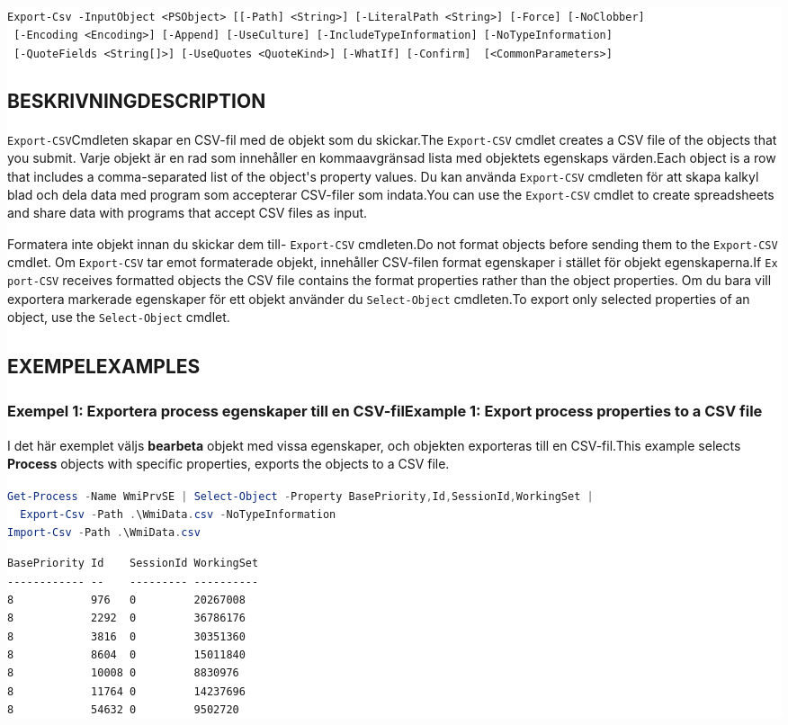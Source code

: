 ```
Export-Csv -InputObject <PSObject> [[-Path] <String>] [-LiteralPath <String>] [-Force] [-NoClobber]
 [-Encoding <Encoding>] [-Append] [-UseCulture] [-IncludeTypeInformation] [-NoTypeInformation]
 [-QuoteFields <String[]>] [-UseQuotes <QuoteKind>] [-WhatIf] [-Confirm]  [<CommonParameters>]
```

## <span data-ttu-id="654b6-108">BESKRIVNING</span><span class="sxs-lookup"><span data-stu-id="654b6-108">DESCRIPTION</span></span>

<span data-ttu-id="654b6-109">`Export-CSV`Cmdleten skapar en CSV-fil med de objekt som du skickar.</span><span class="sxs-lookup"><span data-stu-id="654b6-109">The `Export-CSV` cmdlet creates a CSV file of the objects that you submit.</span></span> <span data-ttu-id="654b6-110">Varje objekt är en rad som innehåller en kommaavgränsad lista med objektets egenskaps värden.</span><span class="sxs-lookup"><span data-stu-id="654b6-110">Each object is a row that includes a comma-separated list of the object's property values.</span></span> <span data-ttu-id="654b6-111">Du kan använda `Export-CSV` cmdleten för att skapa kalkyl blad och dela data med program som accepterar CSV-filer som indata.</span><span class="sxs-lookup"><span data-stu-id="654b6-111">You can use the `Export-CSV` cmdlet to create spreadsheets and share data with programs that accept CSV files as input.</span></span>

<span data-ttu-id="654b6-112">Formatera inte objekt innan du skickar dem till- `Export-CSV` cmdleten.</span><span class="sxs-lookup"><span data-stu-id="654b6-112">Do not format objects before sending them to the `Export-CSV` cmdlet.</span></span> <span data-ttu-id="654b6-113">Om `Export-CSV` tar emot formaterade objekt, innehåller CSV-filen format egenskaper i stället för objekt egenskaperna.</span><span class="sxs-lookup"><span data-stu-id="654b6-113">If `Export-CSV` receives formatted objects the CSV file contains the format properties rather than the object properties.</span></span> <span data-ttu-id="654b6-114">Om du bara vill exportera markerade egenskaper för ett objekt använder du `Select-Object` cmdleten.</span><span class="sxs-lookup"><span data-stu-id="654b6-114">To export only selected properties of an object, use the `Select-Object` cmdlet.</span></span>

## <span data-ttu-id="654b6-115">EXEMPEL</span><span class="sxs-lookup"><span data-stu-id="654b6-115">EXAMPLES</span></span>

### <span data-ttu-id="654b6-116">Exempel 1: Exportera process egenskaper till en CSV-fil</span><span class="sxs-lookup"><span data-stu-id="654b6-116">Example 1: Export process properties to a CSV file</span></span>

<span data-ttu-id="654b6-117">I det här exemplet väljs **bearbeta** objekt med vissa egenskaper, och objekten exporteras till en CSV-fil.</span><span class="sxs-lookup"><span data-stu-id="654b6-117">This example selects **Process** objects with specific properties, exports the objects to a CSV file.</span></span>

```powershell
Get-Process -Name WmiPrvSE | Select-Object -Property BasePriority,Id,SessionId,WorkingSet |
  Export-Csv -Path .\WmiData.csv -NoTypeInformation
Import-Csv -Path .\WmiData.csv
```

```Output
BasePriority Id    SessionId WorkingSet
------------ --    --------- ----------
8            976   0         20267008
8            2292  0         36786176
8            3816  0         30351360
8            8604  0         15011840
8            10008 0         8830976
8            11764 0         14237696
8            54632 0         9502720
```
